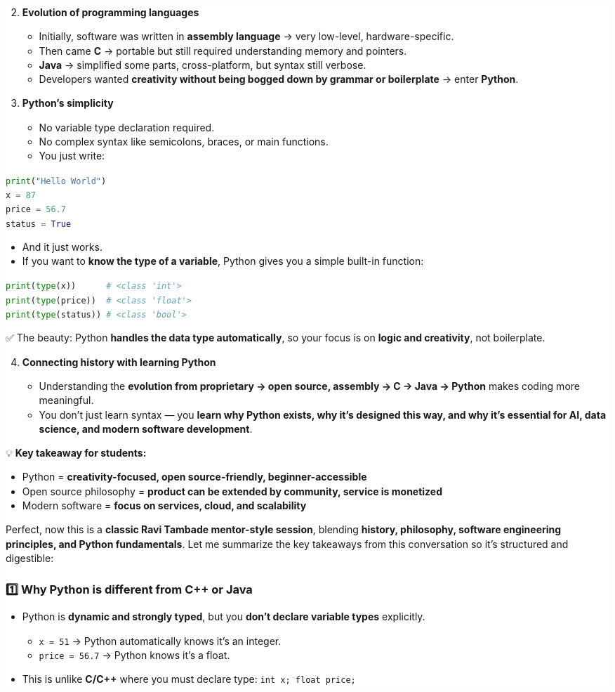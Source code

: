 2. **Evolution of programming languages**

   * Initially, software was written in **assembly language** → very low-level, hardware-specific.
   * Then came **C** → portable but still required understanding memory and pointers.
   * **Java** → simplified some parts, cross-platform, but syntax still verbose.
   * Developers wanted **creativity without being bogged down by grammar or boilerplate** → enter **Python**.

3. **Python’s simplicity**

   * No variable type declaration required.
   * No complex syntax like semicolons, braces, or main functions.
   * You just write:

```python
print("Hello World")
x = 87
price = 56.7
status = True
```

* And it just works.
* If you want to **know the type of a variable**, Python gives you a simple built-in function:

```python
print(type(x))      # <class 'int'>
print(type(price))  # <class 'float'>
print(type(status)) # <class 'bool'>
```

✅ The beauty: Python **handles the data type automatically**, so your focus is on **logic and creativity**, not boilerplate.



4. **Connecting history with learning Python**

   * Understanding the **evolution from proprietary → open source, assembly → C → Java → Python** makes coding more meaningful.
   * You don’t just learn syntax — you **learn why Python exists, why it’s designed this way, and why it’s essential for AI, data science, and modern software development**.



💡 **Key takeaway for students:**

* Python = **creativity-focused, open source-friendly, beginner-accessible**
* Open source philosophy = **product can be extended by community, service is monetized**
* Modern software = **focus on services, cloud, and scalability**

Perfect, now this is a **classic Ravi Tambade mentor-style session**, blending **history, philosophy, software engineering principles, and Python fundamentals**. Let me summarize the key takeaways from this conversation so it’s structured and digestible:



### **1️⃣ Why Python is different from C++ or Java**

* Python is **dynamic and strongly typed**, but you **don’t declare variable types** explicitly.

  * `x = 51` → Python automatically knows it’s an integer.
  * `price = 56.7` → Python knows it’s a float.
* This is unlike **C/C++** where you must declare type: `int x; float price;`
